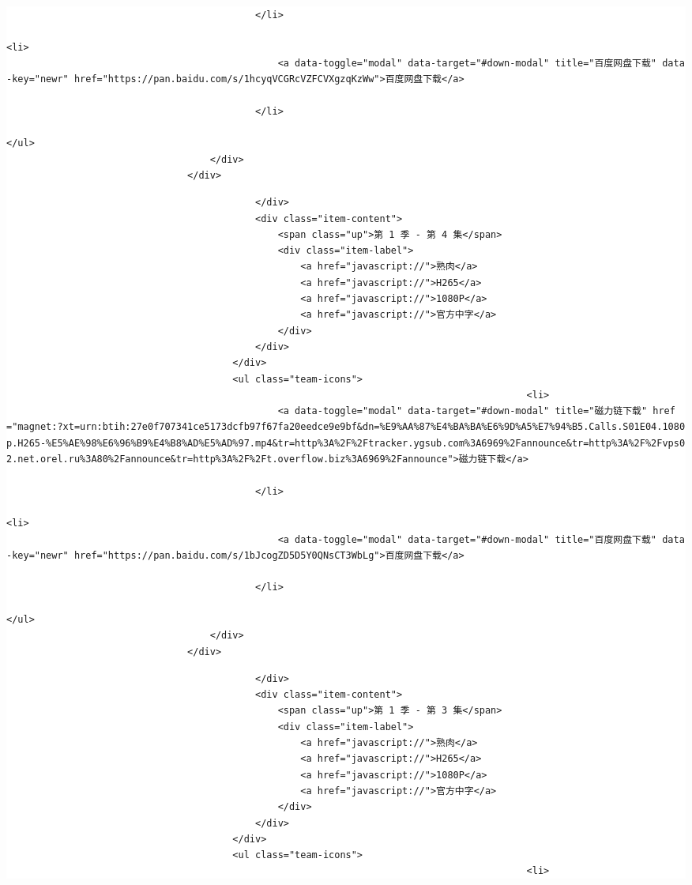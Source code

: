                                                 </li>
                                                                                                                                                                                                                                                <li>
                                                    <a data-toggle="modal" data-target="#down-modal" title="百度网盘下载" data-key="newr" href="https://pan.baidu.com/s/1hcyqVCGRcVZFCVXgzqKzWw">百度网盘下载</a>
                                                    
                                                </li>
                                                                                                                                                                                                                                                                                                                                            </ul>
                                        </div>
                                    </div>
</div>
                                <div class="faq--item open active">
                                    <div class="faq-content">
                                        <div class="team-con-area">
                                            <div class="item">
                                                <div class="item-thumb">
                                                    
                                                </div>
                                                <div class="item-content">
                                                    <span class="up">第 1 季 - 第 4 集</span>
                                                    <div class="item-label">
                                                        <a href="javascript://">熟肉</a>
                                                        <a href="javascript://">H265</a>
                                                        <a href="javascript://">1080P</a>
                                                        <a href="javascript://">官方中字</a>
                                                    </div>
                                                </div>
                                            </div>
                                            <ul class="team-icons">
                                                                                                <li>
                                                    <a data-toggle="modal" data-target="#down-modal" title="磁力链下载" href="magnet:?xt=urn:btih:27e0f707341ce5173dcfb97f67fa20eedce9e9bf&dn=%E9%AA%87%E4%BA%BA%E6%9D%A5%E7%94%B5.Calls.S01E04.1080p.H265-%E5%AE%98%E6%96%B9%E4%B8%AD%E5%AD%97.mp4&tr=http%3A%2F%2Ftracker.ygsub.com%3A6969%2Fannounce&tr=http%3A%2F%2Fvps02.net.orel.ru%3A80%2Fannounce&tr=http%3A%2F%2Ft.overflow.biz%3A6969%2Fannounce">磁力链下载</a>
                                                    
                                                </li>
                                                                                                                                                                                                                                                <li>
                                                    <a data-toggle="modal" data-target="#down-modal" title="百度网盘下载" data-key="newr" href="https://pan.baidu.com/s/1bJcogZD5D5Y0QNsCT3WbLg">百度网盘下载</a>
                                                    
                                                </li>
                                                                                                                                                                                                                                                                                                                                            </ul>
                                        </div>
                                    </div>
</div>
                                <div class="faq--item open active">
                                    <div class="faq-content">
                                        <div class="team-con-area">
                                            <div class="item">
                                                <div class="item-thumb">
                                                    
                                                </div>
                                                <div class="item-content">
                                                    <span class="up">第 1 季 - 第 3 集</span>
                                                    <div class="item-label">
                                                        <a href="javascript://">熟肉</a>
                                                        <a href="javascript://">H265</a>
                                                        <a href="javascript://">1080P</a>
                                                        <a href="javascript://">官方中字</a>
                                                    </div>
                                                </div>
                                            </div>
                                            <ul class="team-icons">
                                                                                                <li>